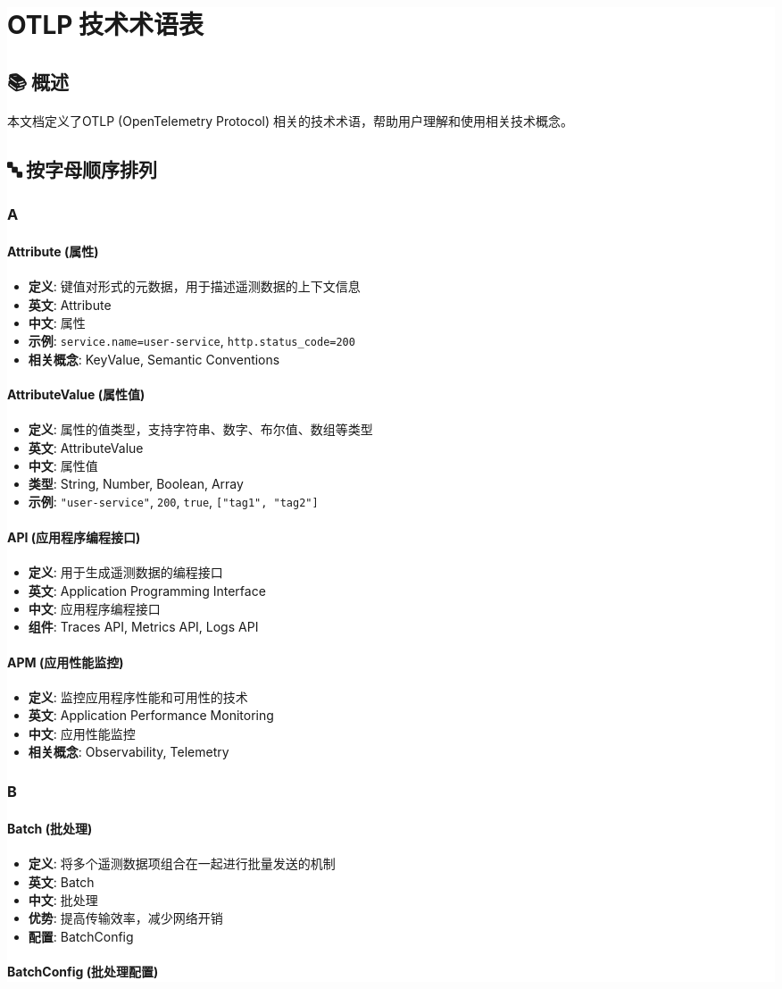 # OTLP 技术术语表

## 📚 概述

本文档定义了OTLP (OpenTelemetry Protocol) 相关的技术术语，帮助用户理解和使用相关技术概念。

## 🔤 按字母顺序排列

### A

#### Attribute (属性)

- **定义**: 键值对形式的元数据，用于描述遥测数据的上下文信息
- **英文**: Attribute
- **中文**: 属性
- **示例**: `service.name=user-service`, `http.status_code=200`
- **相关概念**: KeyValue, Semantic Conventions

#### AttributeValue (属性值)

- **定义**: 属性的值类型，支持字符串、数字、布尔值、数组等类型
- **英文**: AttributeValue
- **中文**: 属性值
- **类型**: String, Number, Boolean, Array
- **示例**: `"user-service"`, `200`, `true`, `["tag1", "tag2"]`

#### API (应用程序编程接口)

- **定义**: 用于生成遥测数据的编程接口
- **英文**: Application Programming Interface
- **中文**: 应用程序编程接口
- **组件**: Traces API, Metrics API, Logs API

#### APM (应用性能监控)

- **定义**: 监控应用程序性能和可用性的技术
- **英文**: Application Performance Monitoring
- **中文**: 应用性能监控
- **相关概念**: Observability, Telemetry

### B

#### Batch (批处理)

- **定义**: 将多个遥测数据项组合在一起进行批量发送的机制
- **英文**: Batch
- **中文**: 批处理
- **优势**: 提高传输效率，减少网络开销
- **配置**: BatchConfig

#### BatchConfig (批处理配置)
